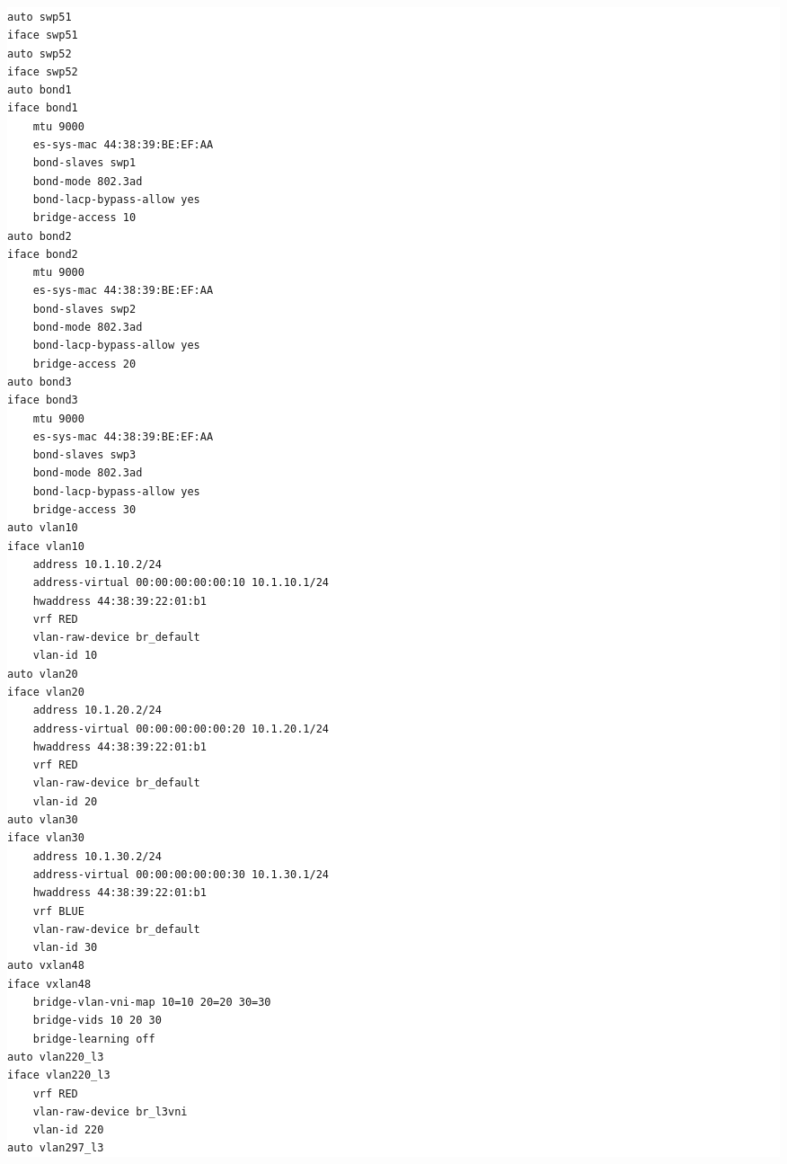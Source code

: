 ```
auto swp51
iface swp51
auto swp52
iface swp52
auto bond1
iface bond1
    mtu 9000
    es-sys-mac 44:38:39:BE:EF:AA
    bond-slaves swp1
    bond-mode 802.3ad
    bond-lacp-bypass-allow yes
    bridge-access 10
auto bond2
iface bond2
    mtu 9000
    es-sys-mac 44:38:39:BE:EF:AA
    bond-slaves swp2
    bond-mode 802.3ad
    bond-lacp-bypass-allow yes
    bridge-access 20
auto bond3
iface bond3
    mtu 9000
    es-sys-mac 44:38:39:BE:EF:AA
    bond-slaves swp3
    bond-mode 802.3ad
    bond-lacp-bypass-allow yes
    bridge-access 30
auto vlan10
iface vlan10
    address 10.1.10.2/24
    address-virtual 00:00:00:00:00:10 10.1.10.1/24
    hwaddress 44:38:39:22:01:b1
    vrf RED
    vlan-raw-device br_default
    vlan-id 10
auto vlan20
iface vlan20
    address 10.1.20.2/24
    address-virtual 00:00:00:00:00:20 10.1.20.1/24
    hwaddress 44:38:39:22:01:b1
    vrf RED
    vlan-raw-device br_default
    vlan-id 20
auto vlan30
iface vlan30
    address 10.1.30.2/24
    address-virtual 00:00:00:00:00:30 10.1.30.1/24
    hwaddress 44:38:39:22:01:b1
    vrf BLUE
    vlan-raw-device br_default
    vlan-id 30
auto vxlan48
iface vxlan48
    bridge-vlan-vni-map 10=10 20=20 30=30
    bridge-vids 10 20 30
    bridge-learning off
auto vlan220_l3
iface vlan220_l3
    vrf RED
    vlan-raw-device br_l3vni
    vlan-id 220
auto vlan297_l3
```